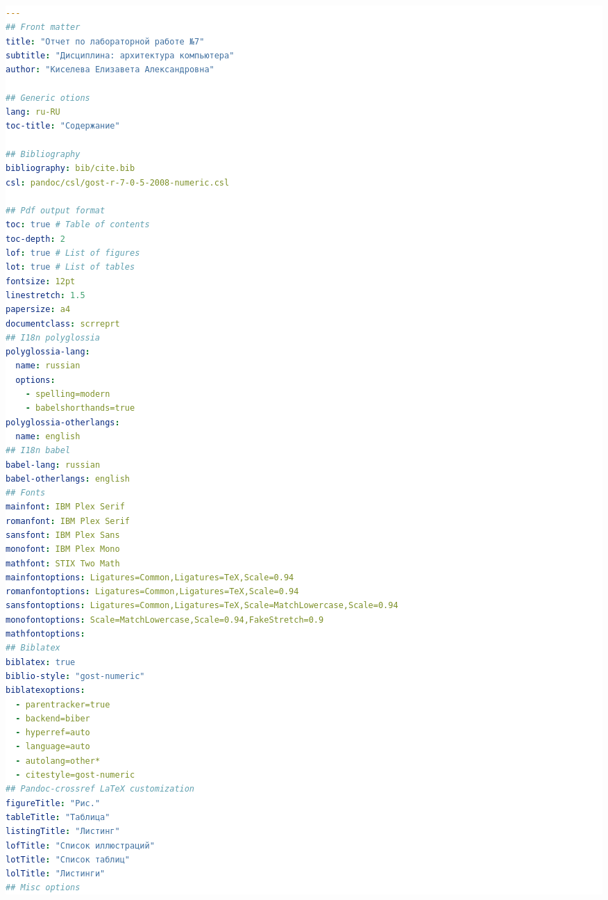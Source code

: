 ```yaml
---
## Front matter
title: "Отчет по лабораторной работе №7"
subtitle: "Дисциплина: архитектура компьютера"
author: "Киселева Елизавета Александровна"

## Generic otions
lang: ru-RU
toc-title: "Содержание"

## Bibliography
bibliography: bib/cite.bib
csl: pandoc/csl/gost-r-7-0-5-2008-numeric.csl

## Pdf output format
toc: true # Table of contents
toc-depth: 2
lof: true # List of figures
lot: true # List of tables
fontsize: 12pt
linestretch: 1.5
papersize: a4
documentclass: scrreprt
## I18n polyglossia
polyglossia-lang:
  name: russian
  options:
	- spelling=modern
	- babelshorthands=true
polyglossia-otherlangs:
  name: english
## I18n babel
babel-lang: russian
babel-otherlangs: english
## Fonts
mainfont: IBM Plex Serif
romanfont: IBM Plex Serif
sansfont: IBM Plex Sans
monofont: IBM Plex Mono
mathfont: STIX Two Math
mainfontoptions: Ligatures=Common,Ligatures=TeX,Scale=0.94
romanfontoptions: Ligatures=Common,Ligatures=TeX,Scale=0.94
sansfontoptions: Ligatures=Common,Ligatures=TeX,Scale=MatchLowercase,Scale=0.94
monofontoptions: Scale=MatchLowercase,Scale=0.94,FakeStretch=0.9
mathfontoptions:
## Biblatex
biblatex: true
biblio-style: "gost-numeric"
biblatexoptions:
  - parentracker=true
  - backend=biber
  - hyperref=auto
  - language=auto
  - autolang=other*
  - citestyle=gost-numeric
## Pandoc-crossref LaTeX customization
figureTitle: "Рис."
tableTitle: "Таблица"
listingTitle: "Листинг"
lofTitle: "Список иллюстраций"
lotTitle: "Список таблиц"
lolTitle: "Листинги"
## Misc options
```